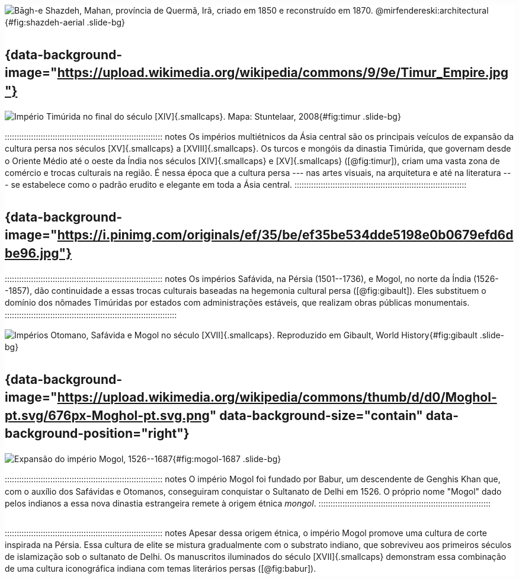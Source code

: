 ![Bāgh-e Shazdeh, Mahan, província de Quermã, Irã, criado em 1850 e reconstruído em 1870. @mirfendereski:architectural](https://images.squarespace-cdn.com/content/v1/5101e3fce4b091edd3f02bd1/1395962080027-FHWAZH8CQ2IYK6563Q6Q/ke17ZwdGBToddI8pDm48kPI5V9leHT0JIyRh5l6WpTx7gQa3H78H3Y0txjaiv_0fDoOvxcdMmMKkDsyUqMSsMWxHk725yiiHCCLfrh8O1z5QPOohDIaIeljMHgDF5CVlOqpeNLcJ80NK65_fV7S1UfAUr2rKPb6IS06oixxhq_PrFTvcBY4F3yPV1aIyxwc2cGQULMgcOB5jGTLpuikW4w/IMAGE-3.JPG?format=500w){#fig:shazdeh-aerial .slide-bg}

## {data-background-image="https://upload.wikimedia.org/wikipedia/commons/9/9e/Timur_Empire.jpg"}

![Império Timúrida no final do século [XIV]{.smallcaps}. Mapa: [Stuntelaar, 2008][stuntelaar:2008timur]](https://upload.wikimedia.org/wikipedia/commons/thumb/9/9e/Timur_Empire.jpg/1024px-Timur_Empire.jpg){#fig:timur .slide-bg}

[stuntelaar:2008timur]: https://commons.wikimedia.org/wiki/File:Timur_Empire.jpg

:::::::::::::::::::::::::::::::::::::::::::::::::::::::::::::::::: notes
Os impérios multiétnicos da Ásia central são os principais veículos de
expansão da cultura persa nos séculos [XV]{.smallcaps} a [XVIII]{.smallcaps}. Os turcos e mongóis da
dinastia Timúrida, que governam desde o Oriente Médio até o oeste da
Índia nos séculos [XIV]{.smallcaps} e [XV]{.smallcaps} ([@fig:timur]), criam uma vasta zona de
comércio e trocas culturais na região. É nessa época que a cultura persa
--- nas artes visuais, na arquitetura e até na literatura --- se
estabelece como o padrão erudito e elegante em toda a Ásia central.
::::::::::::::::::::::::::::::::::::::::::::::::::::::::::::::::::::::::

## {data-background-image="https://i.pinimg.com/originals/ef/35/be/ef35be534dde5198e0b0679efd6dbe96.jpg"}

:::::::::::::::::::::::::::::::::::::::::::::::::::::::::::::::::: notes
Os impérios Safávida, na Pérsia (1501--1736), e Mogol, no norte da
Índia (1526--1857), dão continuidade a essas trocas culturais baseadas
na hegemonia cultural persa ([@fig:gibault]). Eles substituem o domínio
dos nômades Timúridas por estados com administrações estáveis, que
realizam obras públicas monumentais.
::::::::::::::::::::::::::::::::::::::::::::::::::::::::::::::::::::::::

![Impérios Otomano, Safávida e Mogol no século [XVII]{.smallcaps}. Reproduzido em [Gibault, *World History*][gibault:2011chapter21]](https://i.pinimg.com/originals/ef/35/be/ef35be534dde5198e0b0679efd6dbe96.jpg){#fig:gibault .slide-bg}

[gibault:2011chapter21]: https://web.archive.org/web/20121003030510/http://gibaulthistory.wordpress.com/chapter-21/

## {data-background-image="https://upload.wikimedia.org/wikipedia/commons/thumb/d/d0/Moghol-pt.svg/676px-Moghol-pt.svg.png" data-background-size="contain" data-background-position="right"}

![Expansão do império Mogol, 1526--1687](https://upload.wikimedia.org/wikipedia/commons/thumb/d/d0/Moghol-pt.svg/676px-Moghol-pt.svg.png){#fig:mogol-1687 .slide-bg}

:::::::::::::::::::::::::::::::::::::::::::::::::::::::::::::::::: notes
O império Mogol foi fundado por Babur, um descendente de Genghis Khan
que, com o auxílio dos Safávidas e Otomanos, conseguiram conquistar o
Sultanato de Delhi em 1526. O próprio nome "Mogol" dado pelos indianos a
essa nova dinastia estrangeira remete à origem étnica *mongol*.
::::::::::::::::::::::::::::::::::::::::::::::::::::::::::::::::::::::::

##

:::::::::::::::::::::::::::::::::::::::::::::::::::::::::::::::::: notes
Apesar dessa origem étnica, o império
Mogol promove uma cultura de corte inspirada na Pérsia. Essa cultura de
elite se mistura gradualmente com o substrato indiano, que sobreviveu
aos primeiros séculos de islamização sob o sultanato de Delhi. Os
manuscritos iluminados do século [XVII]{.smallcaps} demonstram essa combinação de uma
cultura iconográfica indiana com temas literários persas ([@fig:babur]).


[Eduard Wasow 1924]: https://commons.wikimedia.org/wiki/File:Eduard_Wasow_-_Portr%C3%A4t_des_Kunsthistorikers_Heinrich_W%C3%B6lfflin,_1924.png
[Artribune]: https://www.artribune.com/professioni-e-professionisti/didattica/2015/09/didattica-storia-arte-giulio-carlo-argan-scuola-formazione/
[Paolo Monti (1975)]: https://commons.wikimedia.org/wiki/File:Paolo_Monti_-_Servizio_fotografico_(Firenze,_1975)_-_BEIC_6348989.jpg
[Andrea Jemolo (2019)]: https://jemolo.com/cgi-bin/WB/slideshow.cgi?lang=it&fid=11198
[Charles-Louis Clérisseau (1740--1760)]: https://www.rome-roma.net/site-rome-art.php?lieu=villa%20madama
[Peter1936F (2014)]: https://commons.wikimedia.org/wiki/File:Santa_Maria_del_Popolo_Capella_Chigi_Panorama.jpg
[Massimo Listri (2019)]: http://massimolistri.com/en/catalogo/detail/27-Florence
[Massimo Listri (2009)]: http://massimolistri.com/en/catalogo/detail/27-Florence
[Strafforello (1895)]: https://commons.wikimedia.org/wiki/File:Montepulciano_Palazzo_Tarugi.jpg
[J.-P. Dalbéra (2011)]: https://commons.wikimedia.org/wiki/File:Maquette_de_Rome_(musée_de_la_civilisation_romaine,_Rome)_(5911810278).jpg
[Jacques Androuet du Cerceau (1576)]: https://commons.wikimedia.org/wiki/File:Bastiments_v1_(Gregg_1972_p20)_-_Louvre_west_wing_court_facade.jpg
[Marcok (2006)]: https://commons.wikimedia.org/wiki/File:Palazzo_del_Capitanio_-_Vicenza.jpg
[Bruce Healy, 2020]: https://hali.com/articles/the-jaipur-garden-carpet/
[Metropolitan Museum of Art  22.100.128]: https://www.metmuseum.org/art/collection/search/447583
[palazzo:2022isfahan-agra]: https://commons.wikimedia.org/wiki/File:Isfahan-Agra-pt.svg
[Caroline Mawer, 2013]: http://www.carolinemawer.com/isfahan-is-half-the-world-they-say-but-by-so-saying-they-only-go-half-the-way/
[Fabien Khan, 2007]: https://commons.wikimedia.org/wiki/File:Sch%C3%A9ma_isfahan_safavides.svg
[palazzo:2020chahrbagh]: https://commons.wikimedia.org/wiki/File:Isfahan-charbagh.svg
[Cornelis de Bruyn, 1705]: https://commons.wikimedia.org/wiki/File:Isfahan_Charbagh_3_by_Cornelis_de_Bruyn.jpg
[Jean Chardin, década de 1670]: https://commons.wikimedia.org/wiki/File:52_Chardin_Esfahan_gardens.jpg
[marcos:2011mausoleo]: https://commons.wikimedia.org/wiki/File:Samarcanda,_Gur-e_Amir_19.jpg
[humayuns:2017]: https://www.archnet.org/sites/4144
[kamal:2018early]: https://commons.wikimedia.org/wiki/File:Aerial_view_of_Jahangir_Tomb.jpg